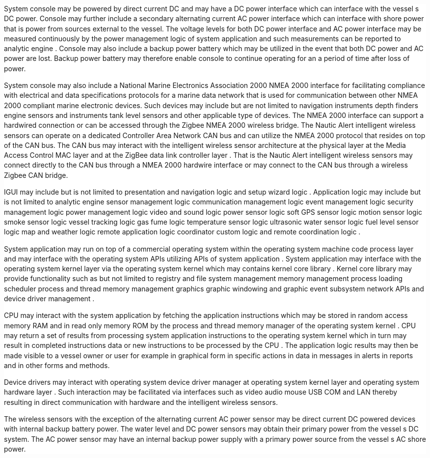 System console may be powered by direct current DC and may have a DC power interface which can interface with the vessel s DC power. Console may further include a secondary alternating current AC power interface which can interface with shore power that is power from sources external to the vessel. The voltage levels for both DC power interface and AC power interface may be measured continuously by the power management logic of system application and such measurements can be reported to analytic engine . Console may also include a backup power battery which may be utilized in the event that both DC power and AC power are lost. Backup power battery may therefore enable console to continue operating for an a period of time after loss of power.

System console may also include a National Marine Electronics Association 2000 NMEA 2000 interface for facilitating compliance with electrical and data specifications protocols for a marine data network that is used for communication between other NMEA 2000 compliant marine electronic devices. Such devices may include but are not limited to navigation instruments depth finders engine sensors and instruments tank level sensors and other applicable type of devices. The NMEA 2000 interface can support a hardwired connection or can be accessed through the Zigbee NMEA 2000 wireless bridge. The Nautic Alert intelligent wireless sensors can operate on a dedicated Controller Area Network CAN bus and can utilize the NMEA 2000 protocol that resides on top of the CAN bus. The CAN bus may interact with the intelligent wireless sensor architecture at the physical layer at the Media Access Control MAC layer and at the ZigBee data link controller layer . That is the Nautic Alert intelligent wireless sensors may connect directly to the CAN bus through a NMEA 2000 hardwire interface or may connect to the CAN bus through a wireless Zigbee CAN bridge.

IGUI may include but is not limited to presentation and navigation logic and setup wizard logic . Application logic may include but is not limited to analytic engine sensor management logic communication management logic event management logic security management logic power management logic video and sound logic power sensor logic soft GPS sensor logic motion sensor logic smoke sensor logic vessel tracking logic gas fume logic temperature sensor logic ultrasonic water sensor logic fuel level sensor logic map and weather logic remote application logic coordinator custom logic and remote coordination logic .

System application may run on top of a commercial operating system within the operating system machine code process layer and may interface with the operating system APIs utilizing APIs of system application . System application may interface with the operating system kernel layer via the operating system kernel which may contains kernel core library . Kernel core library may provide functionality such as but not limited to registry and file system management memory management process loading scheduler process and thread memory management graphics graphic windowing and graphic event subsystem network APIs and device driver management .

CPU may interact with the system application by fetching the application instructions which may be stored in random access memory RAM and in read only memory ROM by the process and thread memory manager of the operating system kernel . CPU may return a set of results from processing system application instructions to the operating system kernel which in turn may result in completed instructions data or new instructions to be processed by the CPU . The application logic results may then be made visible to a vessel owner or user for example in graphical form in specific actions in data in messages in alerts in reports and in other forms and methods.

Device drivers may interact with operating system device driver manager at operating system kernel layer and operating system hardware layer . Such interaction may be facilitated via interfaces such as video audio mouse USB COM and LAN thereby resulting in direct communication with hardware and the intelligent wireless sensors.

The wireless sensors with the exception of the alternating current AC power sensor may be direct current DC powered devices with internal backup battery power. The water level and DC power sensors may obtain their primary power from the vessel s DC system. The AC power sensor may have an internal backup power supply with a primary power source from the vessel s AC shore power.
